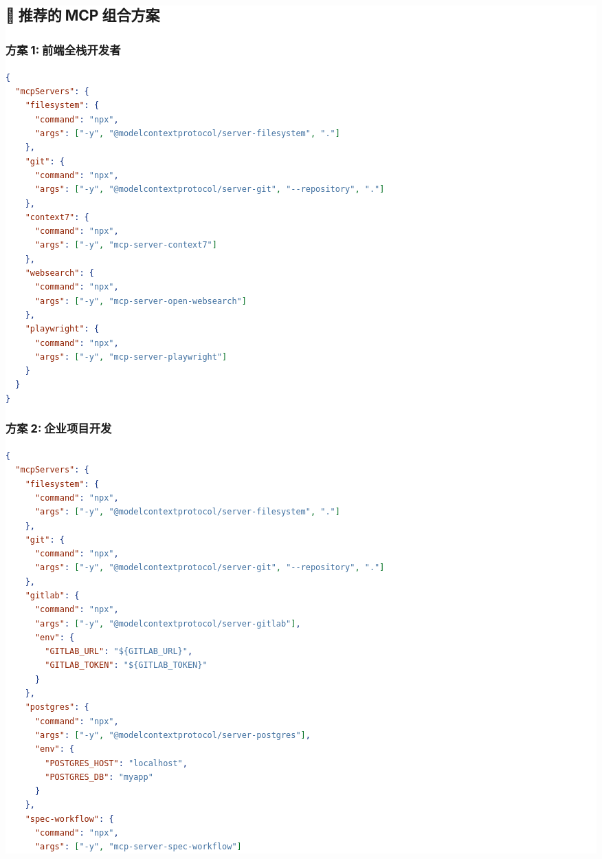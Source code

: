 
## 🎯 推荐的 MCP 组合方案

### 方案 1: 前端全栈开发者

```json
{
  "mcpServers": {
    "filesystem": {
      "command": "npx",
      "args": ["-y", "@modelcontextprotocol/server-filesystem", "."]
    },
    "git": {
      "command": "npx",
      "args": ["-y", "@modelcontextprotocol/server-git", "--repository", "."]
    },
    "context7": {
      "command": "npx",
      "args": ["-y", "mcp-server-context7"]
    },
    "websearch": {
      "command": "npx",
      "args": ["-y", "mcp-server-open-websearch"]
    },
    "playwright": {
      "command": "npx",
      "args": ["-y", "mcp-server-playwright"]
    }
  }
}
```

### 方案 2: 企业项目开发

```json
{
  "mcpServers": {
    "filesystem": {
      "command": "npx",
      "args": ["-y", "@modelcontextprotocol/server-filesystem", "."]
    },
    "git": {
      "command": "npx",
      "args": ["-y", "@modelcontextprotocol/server-git", "--repository", "."]
    },
    "gitlab": {
      "command": "npx",
      "args": ["-y", "@modelcontextprotocol/server-gitlab"],
      "env": {
        "GITLAB_URL": "${GITLAB_URL}",
        "GITLAB_TOKEN": "${GITLAB_TOKEN}"
      }
    },
    "postgres": {
      "command": "npx",
      "args": ["-y", "@modelcontextprotocol/server-postgres"],
      "env": {
        "POSTGRES_HOST": "localhost",
        "POSTGRES_DB": "myapp"
      }
    },
    "spec-workflow": {
      "command": "npx",
      "args": ["-y", "mcp-server-spec-workflow"]
```